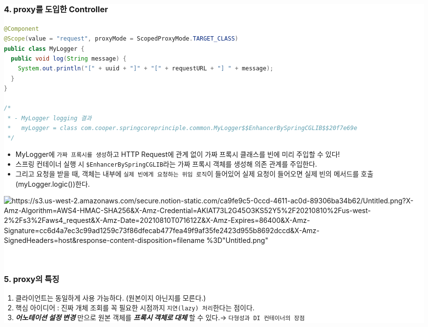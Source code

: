    ### 4. proxy를 도입한 Controller

   ```java
   @Component
   @Scope(value = "request", proxyMode = ScopedProxyMode.TARGET_CLASS)
   public class MyLogger {
     public void log(String message) {
       System.out.println("[" + uuid + "]" + "[" + requestURL + "] " + message);
     }
   }
   
   /*
    * - MyLogger logging 결과
    *   myLogger = class com.cooper.springcoreprinciple.common.MyLogger$$EnhancerBySpringCGLIB$$20f7e69e
    */
   ```

   - MyLogger에 `가짜 프록시를 생성`하고 HTTP Request에 관계 없이 가짜 프록시 클래스를 빈에 미리 주입할 수 있다!
   - 스프링 컨테이너 실행 시 `$EnhancerBySpringCGLIB`라는 가짜 프록시 객체를 생성해 의존 관계를 주입한다.
   - 그리고 요청을 받을 때, 객체는 내부에 `실제 빈에게 요청하는 위임 로직`이 들어있어 실제 요청이 들어오면 실제 빈의 메서드를 호출(myLogger.logic())한다.

   ![https://s3.us-west-2.amazonaws.com/secure.notion-static.com/ca9fe9c5-0ccd-4611-ac0d-89306ba34b62/Untitled.png?X-Amz-Algorithm=AWS4-HMAC-SHA256&X-Amz-Credential=AKIAT73L2G45O3KS52Y5%2F20210810%2Fus-west-2%2Fs3%2Faws4_request&X-Amz-Date=20210810T071612Z&X-Amz-Expires=86400&X-Amz-Signature=cc6d4a7ec3c99ad1259c73f86dfecab477fea49f9af35fe2423d955b8692dccd&X-Amz-SignedHeaders=host&response-content-disposition=filename %3D"Untitled.png"](https://s3.us-west-2.amazonaws.com/secure.notion-static.com/ca9fe9c5-0ccd-4611-ac0d-89306ba34b62/Untitled.png?X-Amz-Algorithm=AWS4-HMAC-SHA256&X-Amz-Credential=AKIAT73L2G45O3KS52Y5%2F20210810%2Fus-west-2%2Fs3%2Faws4_request&X-Amz-Date=20210810T071612Z&X-Amz-Expires=86400&X-Amz-Signature=cc6d4a7ec3c99ad1259c73f86dfecab477fea49f9af35fe2423d955b8692dccd&X-Amz-SignedHeaders=host&response-content-disposition=filename%20%3D%22Untitled.png%22)

   <br>

   ### 5. proxy의 특징

   1. 클라이언트는 동일하게 사용 가능하다. (원본이지 아닌지를 모른다.)
   2. 핵심 아이디어 : 진짜 개체 조회를 꼭 필요한 시점까지 `지연(lazy) 처리`한다는 점이다.
   3. ***어노테이션 설정 변경*** 만으로 원본 객체를 ***프록시 객체로 대체*** 할 수 있다.→ `다형성과 DI 컨테이너의 장점`